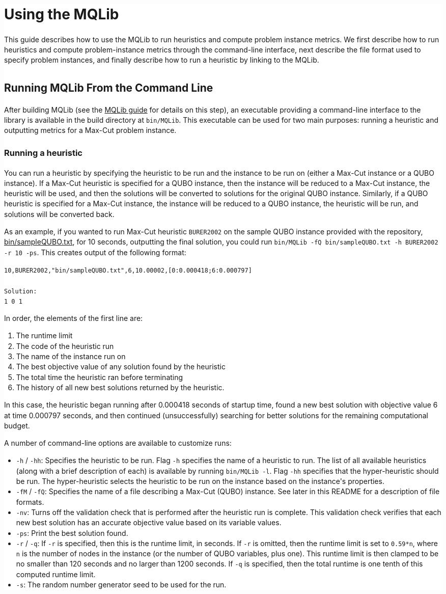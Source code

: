 # Using the MQLib

This guide describes how to use the MQLib to run heuristics and compute problem instance metrics. We first describe how to run heuristics and compute problem-instance metrics through the command-line interface, next describe the file format used to specify problem instances, and finally describe how to run a heuristic by linking to the MQLib.

## Running MQLib From the Command Line

After building MQLib (see the [MQLib guide](../README.md) for details on this step), an executable providing a command-line interface to the library is available in the build directory at `bin/MQLib`. This executable can be used for two main purposes: running a heuristic and outputting metrics for a Max-Cut problem instance.

### Running a heuristic

You can run a heuristic by specifying the heuristic to be run and the instance to be run on (either a Max-Cut instance or a QUBO instance). If a Max-Cut heuristic is specified for a QUBO instance, then the instance will be reduced to a Max-Cut instance, the heuristic will be used, and then the solutions will be converted to solutions for the original QUBO instance. Similarly, if a QUBO heuristic is specified for a Max-Cut instance, the instance will be reduced to a QUBO instance, the heuristic will be run, and solutions will be converted back.

As an example, if you wanted to run Max-Cut heuristic `BURER2002` on the sample QUBO instance provided with the repository, [bin/sampleQUBO.txt](sampleQUBO.txt), for 10 seconds, outputting the final solution, you could run `bin/MQLib -fQ bin/sampleQUBO.txt -h BURER2002 -r 10 -ps`. This creates output of the following format:

```
10,BURER2002,"bin/sampleQUBO.txt",6,10.00002,[0:0.000418;6:0.000797]

Solution:
1 0 1
```

In order, the elements of the first line are:

1. The runtime limit
2. The code of the heuristic run
3. The name of the instance run on
4. The best objective value of any solution found by the heuristic
5. The total time the heuristic ran before terminating
6. The history of all new best solutions returned by the heuristic.

In this case, the heuristic began running after 0.000418 seconds of startup time, found a new best solution with objective value 6 at time 0.000797 seconds, and then continued (unsuccessfully) searching for better solutions for the remaining computational budget.

A number of command-line options are available to customize runs:
* `-h` / `-hh`: Specifies the heuristic to be run. Flag `-h` specifies the name of a heuristic to run. The list of all available heuristics (along with a brief description of each) is available by running `bin/MQLib -l`. Flag `-hh` specifies that the hyper-heuristic should be run. The hyper-heuristic selects the heuristic to be run on the instance based on the instance's properties.
* `-fM` / `-fQ`: Specifies the name of a file describing a Max-Cut (QUBO) instance. See later in this README for a description of file formats.
* `-nv`: Turns off the validation check that is performed after the heuristic run is complete. This validation check verifies that each new best solution has an accurate objective value based on its variable values.
* `-ps`: Print the best solution found.
* `-r` / `-q`: If `-r` is specified, then this is the runtime limit, in seconds. If `-r` is omitted, then the runtime limit is set to `0.59*n`, where `n` is the number of nodes in the instance (or the number of QUBO variables, plus one). This runtime limit is then clamped to be no smaller than 120 seconds and no larger than 1200 seconds. If `-q` is specified, then the total runtime is one tenth of this computed runtime limit.
* `-s`: The random number generator seed to be used for the run.
